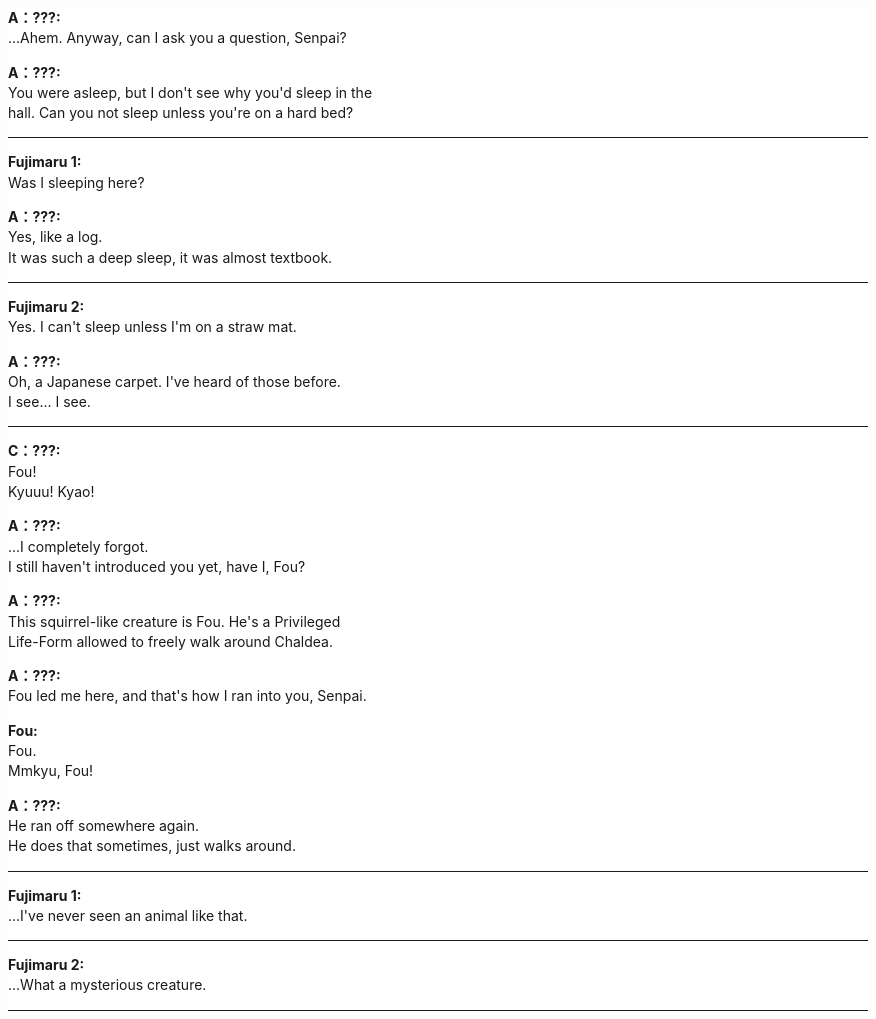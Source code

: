   
**A：???:**  
...Ahem. Anyway, can I ask you a question, Senpai?  
  
**A：???:**  
You were asleep, but I don't see why you'd sleep in the  
hall. Can you not sleep unless you're on a hard bed?  
  
---  
  
**Fujimaru 1:**  
Was I sleeping here?  
  
**A：???:**  
Yes, like a log.  
It was such a deep sleep, it was almost textbook.  
  
---  
  
**Fujimaru 2:**  
Yes. I can't sleep unless I'm on a straw mat.  
  
**A：???:**  
Oh, a Japanese carpet. I've heard of those before.  
I see... I see.  
  
---  
  
**C：???:**  
Fou!  
Kyuuu! Kyao!  
  
**A：???:**  
...I completely forgot.  
I still haven't introduced you yet, have I, Fou?  
  
**A：???:**  
This squirrel-like creature is Fou. He's a Privileged  
Life-Form allowed to freely walk around Chaldea.  
  
**A：???:**  
Fou led me here, and that's how I ran into you, Senpai.  
  
**Fou:**  
Fou.  
Mmkyu, Fou!  
  
**A：???:**  
He ran off somewhere again.  
He does that sometimes, just walks around.  
  
---  
  
**Fujimaru 1:**  
...I've never seen an animal like that.  
  
---  
  
**Fujimaru 2:**  
...What a mysterious creature.  
  
---  
